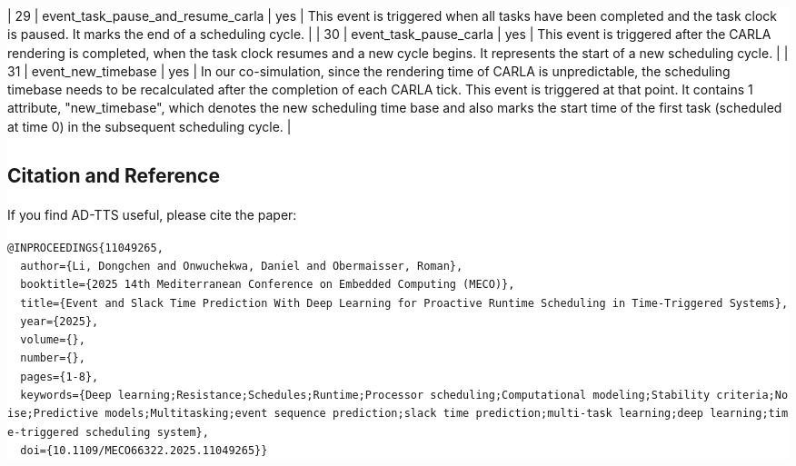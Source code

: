 | 29 | event_task_pause_and_resume_carla | yes     | This event is triggered when all tasks have been completed and the task clock is paused. It marks the end of a scheduling cycle. |
| 30 | event_task_pause_carla          | yes       | This event is triggered after the CARLA rendering is completed, when the task clock resumes and a new cycle begins. It represents the start of a new scheduling cycle. |
| 31 | event_new_timebase              | yes       | In our co-simulation, since the rendering time of CARLA is unpredictable, the scheduling timebase needs to be recalculated after the completion of each CARLA tick. This event is triggered at that point. It contains 1 attribute, "new_timebase", which denotes the new scheduling time base and also marks the start time of the first task (scheduled at time 0) in the subsequent scheduling cycle. |


## Citation and Reference
If you find AD-TTS useful, please cite the paper:

```
@INPROCEEDINGS{11049265,
  author={Li, Dongchen and Onwuchekwa, Daniel and Obermaisser, Roman},
  booktitle={2025 14th Mediterranean Conference on Embedded Computing (MECO)}, 
  title={Event and Slack Time Prediction With Deep Learning for Proactive Runtime Scheduling in Time-Triggered Systems}, 
  year={2025},
  volume={},
  number={},
  pages={1-8},
  keywords={Deep learning;Resistance;Schedules;Runtime;Processor scheduling;Computational modeling;Stability criteria;Noise;Predictive models;Multitasking;event sequence prediction;slack time prediction;multi-task learning;deep learning;time-triggered scheduling system},
  doi={10.1109/MECO66322.2025.11049265}}
```
















